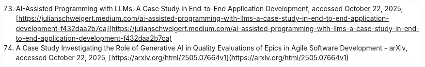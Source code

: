 73. AI-Assisted Programming with LLMs: A Case Study in End-to-End Application Development, accessed October 22, 2025, [https://julianschweigert.medium.com/ai-assisted-programming-with-llms-a-case-study-in-end-to-end-application-development-f432daa2b7ca](https://julianschweigert.medium.com/ai-assisted-programming-with-llms-a-case-study-in-end-to-end-application-development-f432daa2b7ca)  
74. A Case Study Investigating the Role of Generative AI in Quality Evaluations of Epics in Agile Software Development \- arXiv, accessed October 22, 2025, [https://arxiv.org/html/2505.07664v1](https://arxiv.org/html/2505.07664v1)